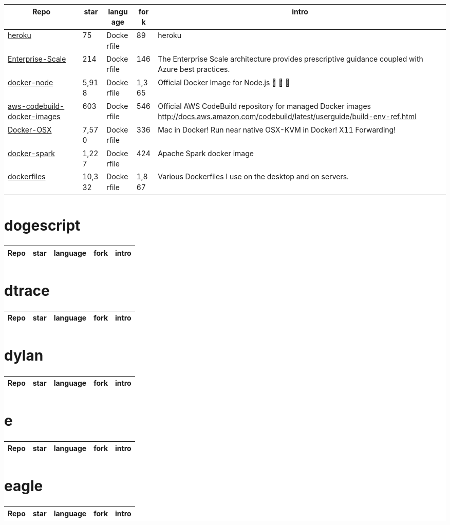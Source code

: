 Repo|star|language|fork|intro
-|-|-|-|-
[heroku](https://github.com/mixool/heroku)|75|Dockerfile|89|heroku
[Enterprise-Scale](https://github.com/Azure/Enterprise-Scale)|214|Dockerfile|146|The Enterprise Scale architecture provides prescriptive guidance coupled with Azure best practices.
[docker-node](https://github.com/nodejs/docker-node)|5,918|Dockerfile|1,365|Official Docker Image for Node.js 🐳 🐢 🚀
[aws-codebuild-docker-images](https://github.com/aws/aws-codebuild-docker-images)|603|Dockerfile|546|Official AWS CodeBuild repository for managed Docker images http://docs.aws.amazon.com/codebuild/latest/userguide/build-env-ref.html
[Docker-OSX](https://github.com/sickcodes/Docker-OSX)|7,570|Dockerfile|336|Mac in Docker! Run near native OSX-KVM in Docker! X11 Forwarding!
[docker-spark](https://github.com/big-data-europe/docker-spark)|1,227|Dockerfile|424|Apache Spark docker image
[dockerfiles](https://github.com/jessfraz/dockerfiles)|10,332|Dockerfile|1,867|Various Dockerfiles I use on the desktop and on servers.


# dogescript

Repo|star|language|fork|intro
-|-|-|-|-



# dtrace

Repo|star|language|fork|intro
-|-|-|-|-



# dylan

Repo|star|language|fork|intro
-|-|-|-|-



# e

Repo|star|language|fork|intro
-|-|-|-|-



# eagle

Repo|star|language|fork|intro
-|-|-|-|-


